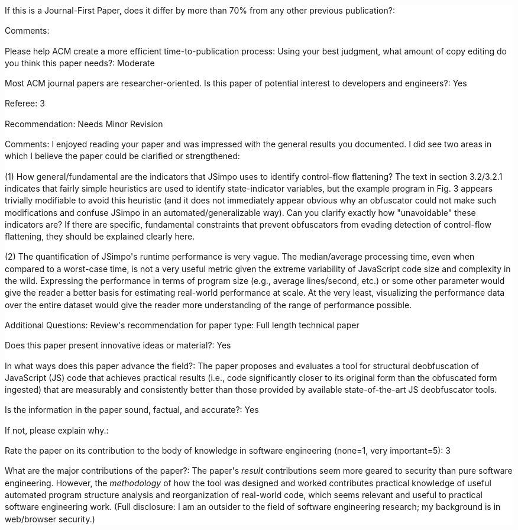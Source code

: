 If this is a Journal-First Paper, does it differ by more than 70% from any other previous publication?: 

Comments: 

Please help ACM create a more efficient time-to-publication process: Using your best judgment, what amount of copy editing do you think this paper needs?: Moderate

Most ACM journal papers are researcher-oriented. Is this paper of potential interest to developers and engineers?: Yes


Referee: 3

Recommendation: Needs Minor Revision

Comments:
I enjoyed reading your paper and was impressed with the general results you documented.  I did see two areas in which I believe the paper could be clarified or strengthened:

(1) How general/fundamental are the indicators that JSimpo uses to identify control-flow flattening?  The text in section 3.2/3.2.1 indicates that fairly simple heuristics are used to identify state-indicator variables, but the example program in Fig. 3 appears trivially modifiable to avoid this heuristic (and it does not immediately appear obvious why an obfuscator could not make such modifications and confuse JSimpo in an automated/generalizable way).  Can you clarify exactly how "unavoidable" these indicators are?  If there are specific, fundamental constraints that prevent obfuscators from evading detection of control-flow flattening, they should be explained clearly here.

(2) The quantification of JSimpo's runtime performance is very vague.  The median/average processing time, even when compared to a worst-case time, is not a very useful metric given the extreme variability of JavaScript code size and complexity in the wild.  Expressing the performance in terms of program size (e.g., average lines/second, etc.) or some other parameter would give the reader a better basis for estimating real-world performance at scale.  At the very least, visualizing the performance data over the entire dataset would give the reader more understanding of the range of performance possible.

Additional Questions:
Review's recommendation for paper type: Full length technical paper

Does this paper present innovative ideas or material?: Yes

In what ways does this paper advance the field?: The paper proposes and evaluates a tool for structural deobfuscation of JavaScript (JS) code that achieves practical results (i.e., code significantly closer to its original form than the obfuscated form ingested) that are measurably and consistently better than those provided by available state-of-the-art JS deobfuscator tools.

Is the information in the paper sound, factual, and accurate?: Yes

If not, please explain why.: 

Rate the paper on its contribution to the body of knowledge in software engineering (none=1, very important=5): 3

What are the major contributions of the paper?: The paper's _result_ contributions seem more geared to security than pure software engineering.  However, the _methodology_ of how the tool was designed and worked contributes practical knowledge of useful automated program structure analysis and reorganization of real-world code, which seems relevant and useful to practical software engineering work.  (Full disclosure: I am an outsider to the field of software engineering research; my background is in web/browser security.)
